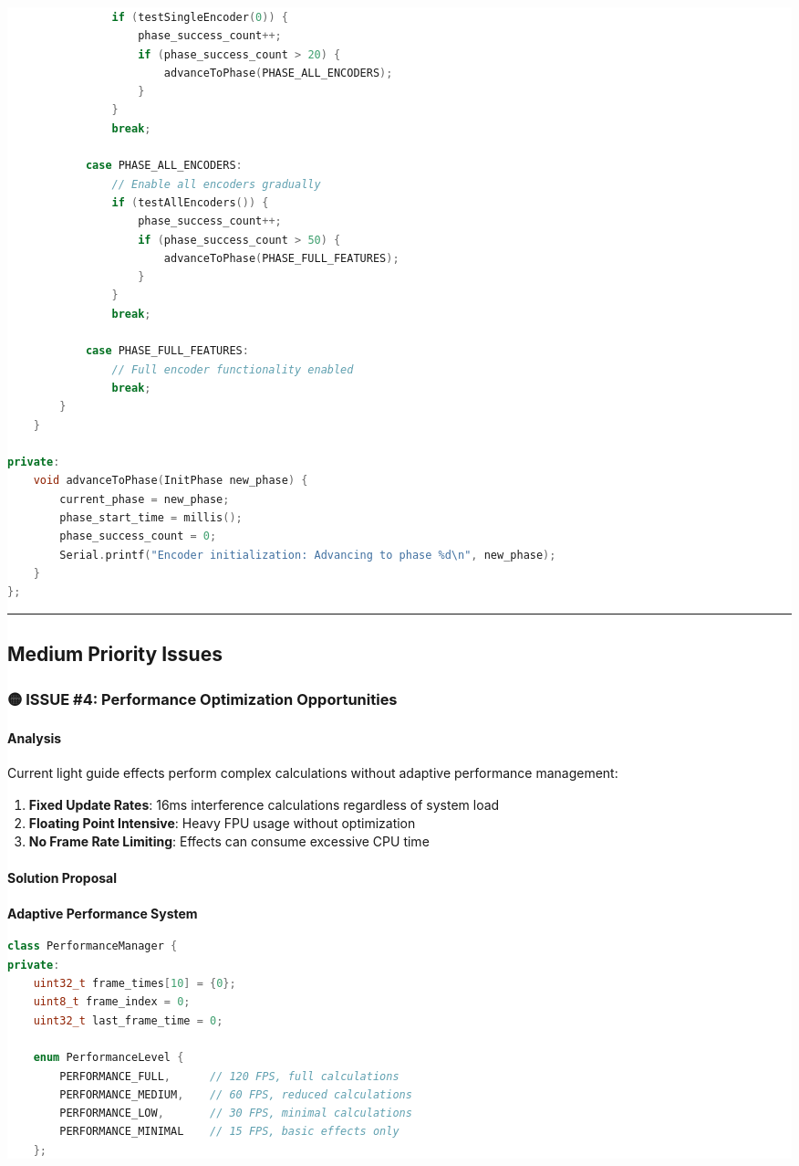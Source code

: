 ```cpp
                if (testSingleEncoder(0)) {
                    phase_success_count++;
                    if (phase_success_count > 20) {
                        advanceToPhase(PHASE_ALL_ENCODERS);
                    }
                }
                break;
                
            case PHASE_ALL_ENCODERS:
                // Enable all encoders gradually
                if (testAllEncoders()) {
                    phase_success_count++;
                    if (phase_success_count > 50) {
                        advanceToPhase(PHASE_FULL_FEATURES);
                    }
                }
                break;
                
            case PHASE_FULL_FEATURES:
                // Full encoder functionality enabled
                break;
        }
    }
    
private:
    void advanceToPhase(InitPhase new_phase) {
        current_phase = new_phase;
        phase_start_time = millis();
        phase_success_count = 0;
        Serial.printf("Encoder initialization: Advancing to phase %d\n", new_phase);
    }
};
```

---

## Medium Priority Issues

### 🟡 ISSUE #4: Performance Optimization Opportunities

#### Analysis
Current light guide effects perform complex calculations without adaptive performance management:

1. **Fixed Update Rates**: 16ms interference calculations regardless of system load
2. **Floating Point Intensive**: Heavy FPU usage without optimization
3. **No Frame Rate Limiting**: Effects can consume excessive CPU time

#### Solution Proposal

**Adaptive Performance System**
```cpp
class PerformanceManager {
private:
    uint32_t frame_times[10] = {0};
    uint8_t frame_index = 0;
    uint32_t last_frame_time = 0;
    
    enum PerformanceLevel {
        PERFORMANCE_FULL,      // 120 FPS, full calculations
        PERFORMANCE_MEDIUM,    // 60 FPS, reduced calculations
        PERFORMANCE_LOW,       // 30 FPS, minimal calculations
        PERFORMANCE_MINIMAL    // 15 FPS, basic effects only
    };
```